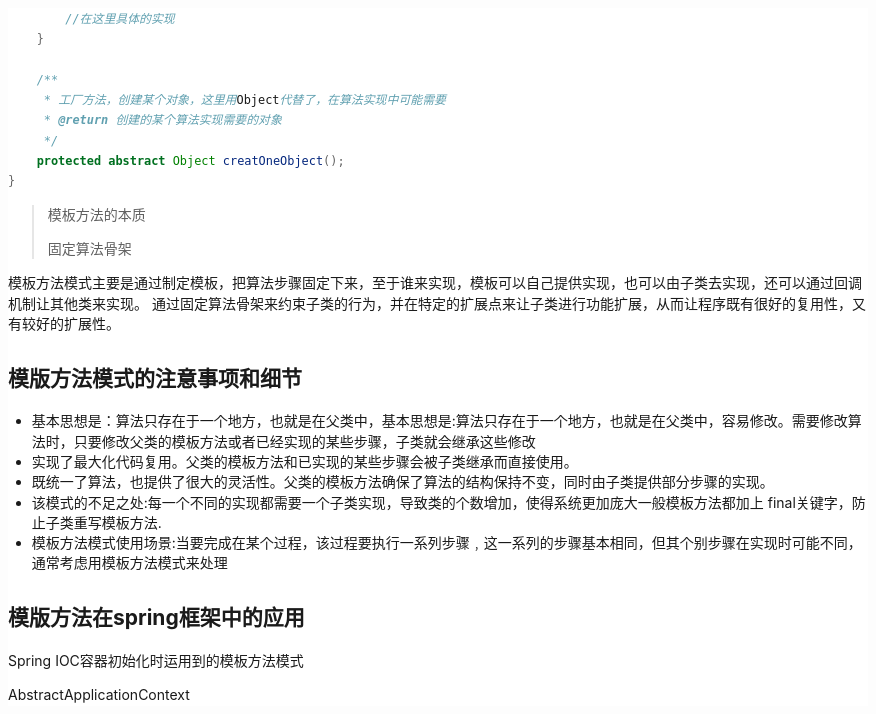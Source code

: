 ```java
        //在这里具体的实现
    }

    /**
     * 工厂方法，创建某个对象，这里用Object代替了，在算法实现中可能需要
     * @return 创建的某个算法实现需要的对象
     */
    protected abstract Object creatOneObject();
}

```

> 模板方法的本质
>
> 固定算法骨架

模板方法模式主要是通过制定模板，把算法步骤固定下来，至于谁来实现，模板可以自己提供实现，也可以由子类去实现，还可以通过回调机制让其他类来实现。
通过固定算法骨架来约束子类的行为，并在特定的扩展点来让子类进行功能扩展，从而让程序既有很好的复用性，又有较好的扩展性。



## 模版方法模式的注意事项和细节

- 基本思想是：算法只存在于一个地方，也就是在父类中，基本思想是:算法只存在于一个地方，也就是在父类中，容易修改。需要修改算法时，只要修改父类的模板方法或者已经实现的某些步骤，子类就会继承这些修改
- 实现了最大化代码复用。父类的模板方法和已实现的某些步骤会被子类继承而直接使用。
- 既统一了算法，也提供了很大的灵活性。父类的模板方法确保了算法的结构保持不变，同时由子类提供部分步骤的实现。
- 该模式的不足之处:每一个不同的实现都需要一个子类实现，导致类的个数增加，使得系统更加庞大一般模板方法都加上 final关键字，防止子类重写模板方法.
- 模板方法模式使用场景:当要完成在某个过程，该过程要执行一系列步骤﹐这一系列的步骤基本相同，但其个别步骤在实现时可能不同，通常考虑用模板方法模式来处理



## 模版方法在spring框架中的应用

Spring IOC容器初始化时运用到的模板方法模式

AbstractApplicationContext
